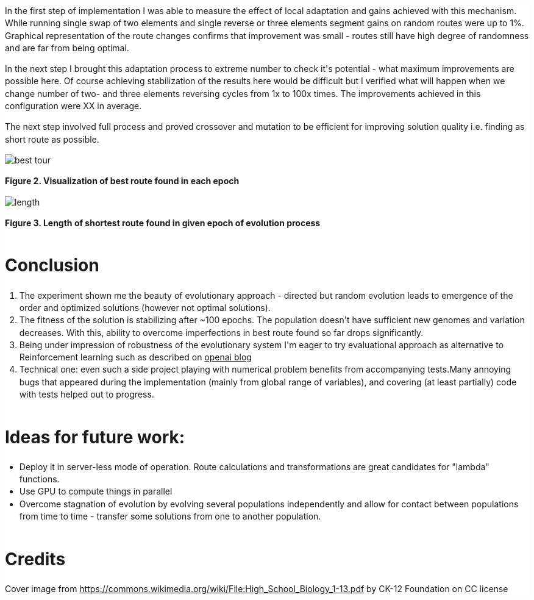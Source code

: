 In the first step of implementation I was able to measure the effect of local adaptation and gains achieved with this mechanism. While running single swap of two elements and single reverse or three elements segment gains on random routes were up to 1%. Graphical representation of the route changes confirms that improvement was small - routes still have high degree of randomness and are far from being optimal.

In the next step I brought this adaptation process to extreme number to check it's potential - what maximum improvements are possible here. Of course achieving stabilization of the results here would be difficult but I verified what will happen when we change number of two- and three elements reversing cycles from 1x to 100x times. The improvements achieved in this configuration were XX in average.

The next step involved full process and proved crossover and mutation to be efficient for improving solution quality i.e. finding as short route as possible.

![best tour](/images/tsp/tsp_r-tour_animation.gif)

**Figure 2. Visualization of best route found in each epoch**

![length](/images/tsp/tsp_r-len.png)

**Figure 3. Length of shortest route found in given epoch of evolution process**

<a id="conclusion"></a>
# Conclusion
1. The experiment shown me the beauty of evolutionary approach - directed but random evolution leads to emergence of the order and optimized solutions (however not optimal solutions).
2. The fitness of the solution is stabilizing after ~100 epochs. The population doesn't have sufficient new genomes and variation decreases. With this, ability to overcome imperfections in best route found so far drops significantly.   
3. Being under impression of robustness of the evolutionary system I'm eager to try evaluational approach as alternative to Reinforcement learning such as described on [openai blog](https://blog.openai.com/evolution-strategies/)
4. Technical one: even such a side project playing with numerical problem benefits from accompanying tests.Many annoying bugs that appeared during the implementation (mainly from global range of variables), and covering (at least partially) code with tests helped out to progress.


<a id="ideas-for-future-work"></a>
# Ideas for future work:
- Deploy it in server-less mode of operation. Route calculations and transformations are great candidates for "lambda" functions.
- Use GPU to compute things in parallel
- Overcome stagnation of evolution by evolving several populations independently and allow for contact between populations from time to time - transfer some solutions from one to another population.

<a id="credits"></a>
# Credits
<a id="cover-image-from-httpscommonswikimediaorgwikifilehigh_school_biology_1-13pdf-by-ck-12-foundation-on-cc-license"></a>
Cover image from https://commons.wikimedia.org/wiki/File:High_School_Biology_1-13.pdf by CK-12 Foundation on CC license
